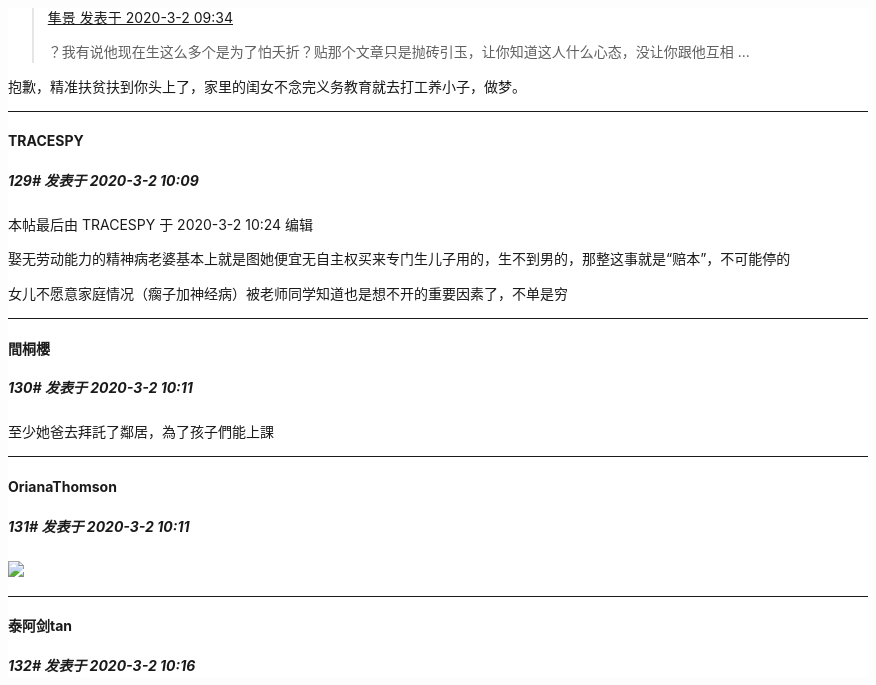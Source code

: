 

<blockquote><a href="httphttps://bbs.saraba1st.com/2b/forum.php?mod=redirect&amp;goto=findpost&amp;pid=46587420&amp;ptid=1916661" target="_blank">隼景 发表于 2020-3-2 09:34</a>

？我有说他现在生这么多个是为了怕夭折？贴那个文章只是抛砖引玉，让你知道这人什么心态，没让你跟他互相 ...</blockquote>
抱歉，精准扶贫扶到你头上了，家里的闺女不念完义务教育就去打工养小子，做梦。







*****

####  TRACESPY  
##### 129#       发表于 2020-3-2 10:09



 本帖最后由 TRACESPY 于 2020-3-2 10:24 编辑 

娶无劳动能力的精神病老婆基本上就是图她便宜无自主权买来专门生儿子用的，生不到男的，那整这事就是“赔本”，不可能停的

女儿不愿意家庭情况（瘸子加神经病）被老师同学知道也是想不开的重要因素了，不单是穷







*****

####  間桐櫻  
##### 130#       发表于 2020-3-2 10:11




至少她爸去拜託了鄰居，為了孩子們能上課







*****

####  OrianaThomson  
##### 131#       发表于 2020-3-2 10:11



<img src="https://static.saraba1st.com/image/smiley/face2017/001.png" referrerpolicy="no-referrer">







*****

####  泰阿剑tan  
##### 132#       发表于 2020-3-2 10:16
